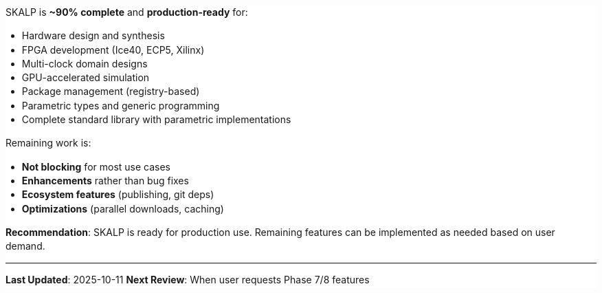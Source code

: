 SKALP is **~90% complete** and **production-ready** for:
- Hardware design and synthesis
- FPGA development (Ice40, ECP5, Xilinx)
- Multi-clock domain designs
- GPU-accelerated simulation
- Package management (registry-based)
- Parametric types and generic programming
- Complete standard library with parametric implementations

Remaining work is:
- **Not blocking** for most use cases
- **Enhancements** rather than bug fixes
- **Ecosystem features** (publishing, git deps)
- **Optimizations** (parallel downloads, caching)

**Recommendation**: SKALP is ready for production use. Remaining features can be implemented as needed based on user demand.

---

**Last Updated**: 2025-10-11
**Next Review**: When user requests Phase 7/8 features
